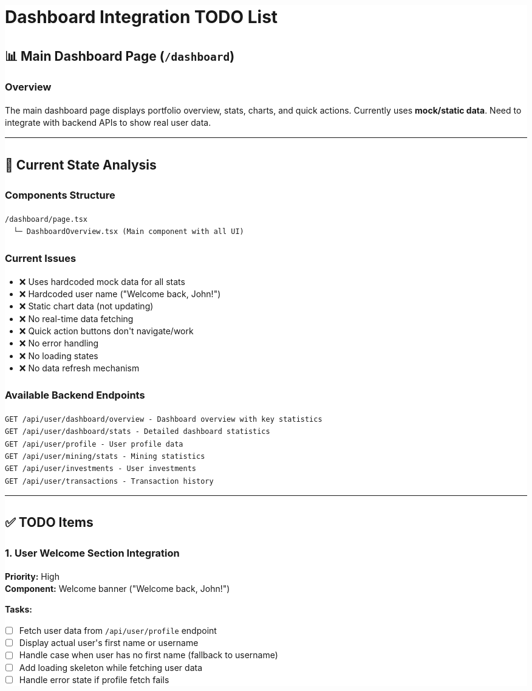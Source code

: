 # Dashboard Integration TODO List

## 📊 Main Dashboard Page (`/dashboard`)

### Overview
The main dashboard page displays portfolio overview, stats, charts, and quick actions. Currently uses **mock/static data**. Need to integrate with backend APIs to show real user data.

---

## 🎯 Current State Analysis

### Components Structure
```
/dashboard/page.tsx
  └─ DashboardOverview.tsx (Main component with all UI)
```

### Current Issues
- ❌ Uses hardcoded mock data for all stats
- ❌ Hardcoded user name ("Welcome back, John!")
- ❌ Static chart data (not updating)
- ❌ No real-time data fetching
- ❌ Quick action buttons don't navigate/work
- ❌ No error handling
- ❌ No loading states
- ❌ No data refresh mechanism

### Available Backend Endpoints
```
GET /api/user/dashboard/overview - Dashboard overview with key statistics
GET /api/user/dashboard/stats - Detailed dashboard statistics
GET /api/user/profile - User profile data
GET /api/user/mining/stats - Mining statistics
GET /api/user/investments - User investments
GET /api/user/transactions - Transaction history
```

---

## ✅ TODO Items

### 1. **User Welcome Section Integration**
**Priority:** High  
**Component:** Welcome banner ("Welcome back, John!")

**Tasks:**
- [ ] Fetch user data from `/api/user/profile` endpoint
- [ ] Display actual user's first name or username
- [ ] Handle case when user has no first name (fallback to username)
- [ ] Add loading skeleton while fetching user data
- [ ] Handle error state if profile fetch fails
